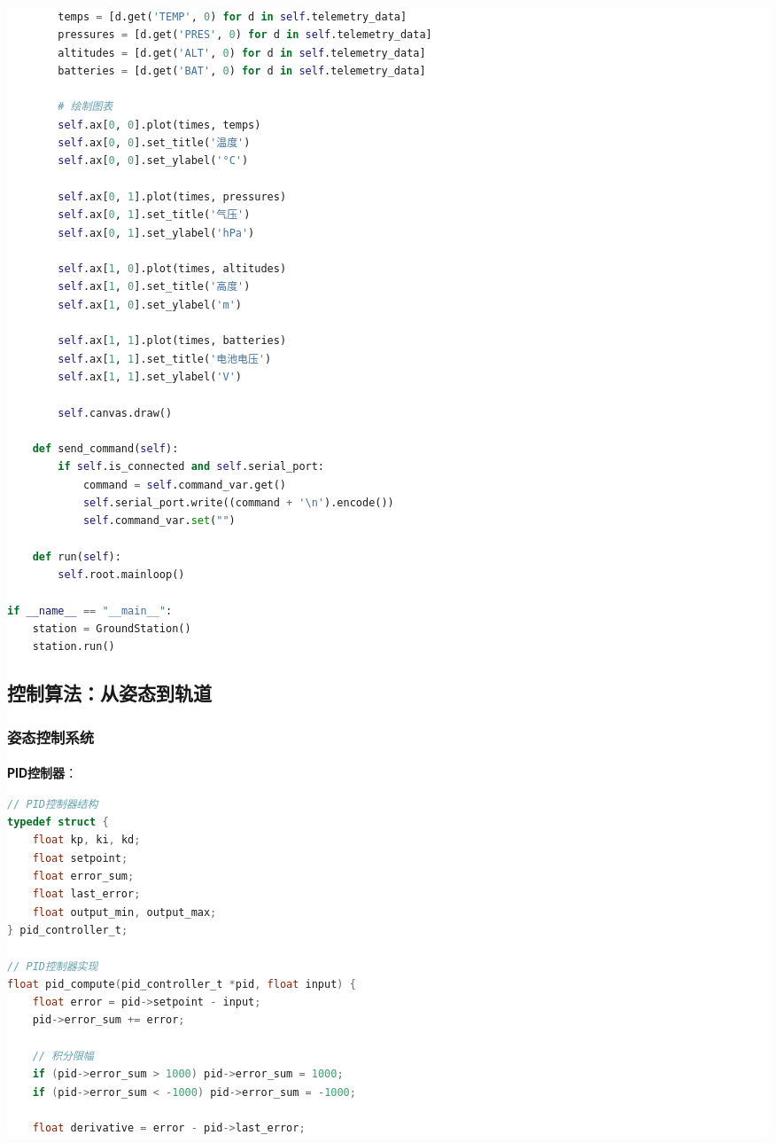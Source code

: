 ```python
        temps = [d.get('TEMP', 0) for d in self.telemetry_data]
        pressures = [d.get('PRES', 0) for d in self.telemetry_data]
        altitudes = [d.get('ALT', 0) for d in self.telemetry_data]
        batteries = [d.get('BAT', 0) for d in self.telemetry_data]

        # 绘制图表
        self.ax[0, 0].plot(times, temps)
        self.ax[0, 0].set_title('温度')
        self.ax[0, 0].set_ylabel('°C')

        self.ax[0, 1].plot(times, pressures)
        self.ax[0, 1].set_title('气压')
        self.ax[0, 1].set_ylabel('hPa')

        self.ax[1, 0].plot(times, altitudes)
        self.ax[1, 0].set_title('高度')
        self.ax[1, 0].set_ylabel('m')

        self.ax[1, 1].plot(times, batteries)
        self.ax[1, 1].set_title('电池电压')
        self.ax[1, 1].set_ylabel('V')

        self.canvas.draw()

    def send_command(self):
        if self.is_connected and self.serial_port:
            command = self.command_var.get()
            self.serial_port.write((command + '\n').encode())
            self.command_var.set("")

    def run(self):
        self.root.mainloop()

if __name__ == "__main__":
    station = GroundStation()
    station.run()
```

## 控制算法：从姿态到轨道

### 姿态控制系统

**PID控制器**：
```c
// PID控制器结构
typedef struct {
    float kp, ki, kd;
    float setpoint;
    float error_sum;
    float last_error;
    float output_min, output_max;
} pid_controller_t;

// PID控制器实现
float pid_compute(pid_controller_t *pid, float input) {
    float error = pid->setpoint - input;
    pid->error_sum += error;

    // 积分限幅
    if (pid->error_sum > 1000) pid->error_sum = 1000;
    if (pid->error_sum < -1000) pid->error_sum = -1000;

    float derivative = error - pid->last_error;
```